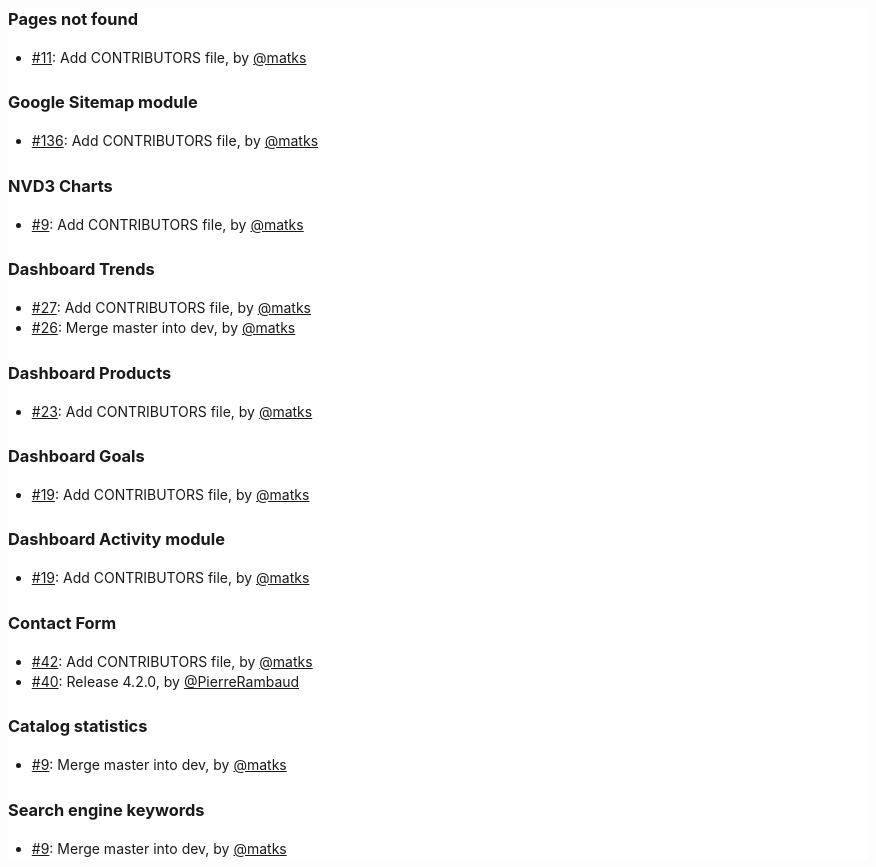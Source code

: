 
### Pages not found
* [#11](https://github.com/PrestaShop/pagesnotfound/pull/11): Add CONTRIBUTORS file, by [@matks](https://github.com/matks)


### Google Sitemap module
* [#136](https://github.com/PrestaShop/gsitemap/pull/136): Add CONTRIBUTORS file, by [@matks](https://github.com/matks)


### NVD3 Charts
* [#9](https://github.com/PrestaShop/graphnvd3/pull/9): Add CONTRIBUTORS file, by [@matks](https://github.com/matks)


### Dashboard Trends
* [#27](https://github.com/PrestaShop/dashtrends/pull/27): Add CONTRIBUTORS file, by [@matks](https://github.com/matks)
* [#26](https://github.com/PrestaShop/dashtrends/pull/26): Merge master into dev, by [@matks](https://github.com/matks)


### Dashboard Products
* [#23](https://github.com/PrestaShop/dashproducts/pull/23): Add CONTRIBUTORS file, by [@matks](https://github.com/matks)


### Dashboard Goals
* [#19](https://github.com/PrestaShop/dashgoals/pull/19): Add CONTRIBUTORS file, by [@matks](https://github.com/matks)


### Dashboard Activity module
* [#19](https://github.com/PrestaShop/dashactivity/pull/19): Add CONTRIBUTORS file, by [@matks](https://github.com/matks)


### Contact Form
* [#42](https://github.com/PrestaShop/contactform/pull/42): Add CONTRIBUTORS file, by [@matks](https://github.com/matks)
* [#40](https://github.com/PrestaShop/contactform/pull/40): Release 4.2.0, by [@PierreRambaud](https://github.com/PierreRambaud)


### Catalog statistics
* [#9](https://github.com/PrestaShop/statscatalog/pull/9): Merge master into dev, by [@matks](https://github.com/matks)


### Search engine keywords
* [#9](https://github.com/PrestaShop/sekeywords/pull/9): Merge master into dev, by [@matks](https://github.com/matks)
